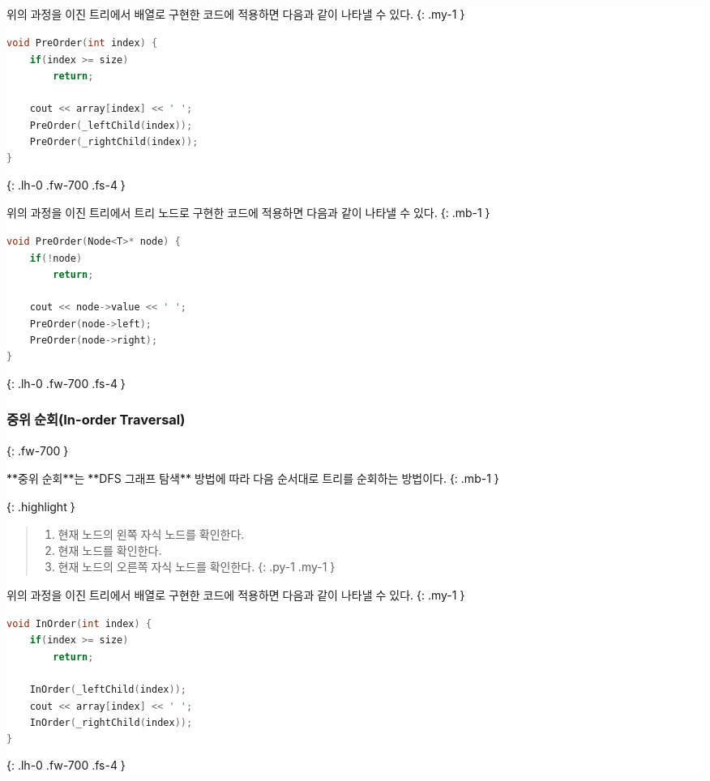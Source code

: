 위의 과정을 이진 트리에서 배열로 구현한 코드에 적용하면 다음과 같이 나타낼 수 있다.
{: .my-1 }

```cpp
void PreOrder(int index) {
    if(index >= size)
        return;
    
    cout << array[index] << ' ';
    PreOrder(_leftChild(index));
    PreOrder(_rightChild(index));
}
```
{: .lh-0 .fw-700 .fs-4 }

위의 과정을 이진 트리에서 트리 노드로 구현한 코드에 적용하면 다음과 같이 나타낼 수 있다.
{: .mb-1 }

```cpp
void PreOrder(Node<T>* node) {
    if(!node)
        return;
    
    cout << node->value << ' ';
    PreOrder(node->left);
    PreOrder(node->right);
}
```
{: .lh-0 .fw-700 .fs-4 }
</div>

### 중위 순회(In-order Traversal)
{: .fw-700 }

<div class="code-example" markdown="1">
**중위 순회**는 **DFS 그래프 탐색** 방법에 따라 다음 순서대로 트리를 순회하는 방법이다.
{: .mb-1 }

{: .highlight }
> 1. 현재 노드의 왼쪽 자식 노드를 확인한다.
> 2. 현재 노드를 확인한다.
> 3. 현재 노드의 오른쪽 자식 노드를 확인한다.
{: .py-1 .my-1 }

위의 과정을 이진 트리에서 배열로 구현한 코드에 적용하면 다음과 같이 나타낼 수 있다.
{: .my-1 }

```cpp
void InOrder(int index) {
    if(index >= size)
        return;
    
    InOrder(_leftChild(index));
    cout << array[index] << ' ';
    InOrder(_rightChild(index));
}
```
{: .lh-0 .fw-700 .fs-4 }

